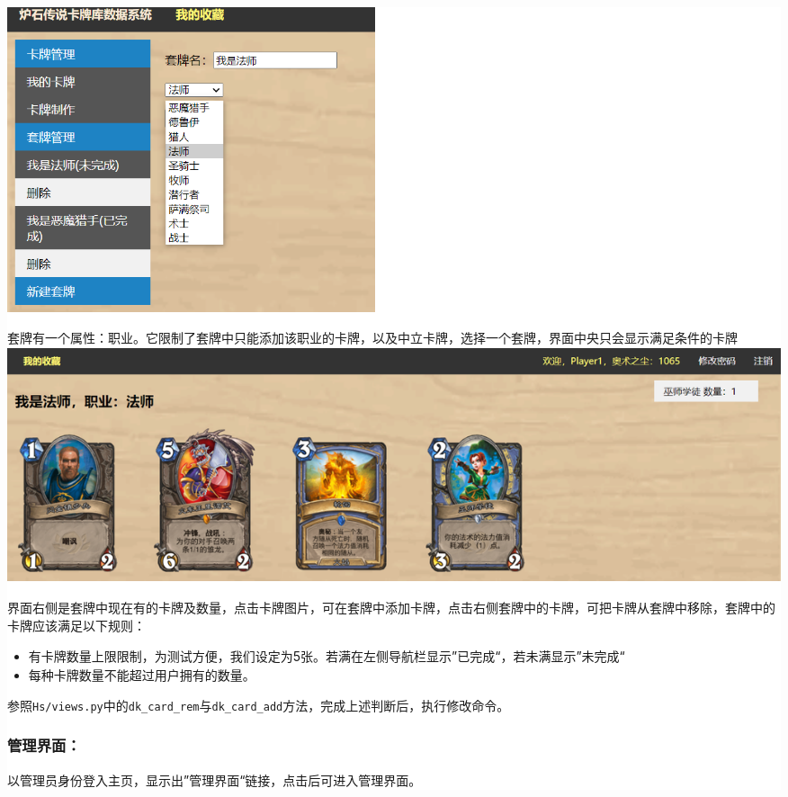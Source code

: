 <img src="image-20210611225332876.png" alt="image-20210611225332876" style="zoom:67%;" />

套牌有一个属性：职业。它限制了套牌中只能添加该职业的卡牌，以及中立卡牌，选择一个套牌，界面中央只会显示满足条件的卡牌![image-20210611225600351](image-20210611225600351.png)

界面右侧是套牌中现在有的卡牌及数量，点击卡牌图片，可在套牌中添加卡牌，点击右侧套牌中的卡牌，可把卡牌从套牌中移除，套牌中的卡牌应该满足以下规则：

* 有卡牌数量上限限制，为测试方便，我们设定为5张。若满在左侧导航栏显示”已完成“，若未满显示”未完成“
* 每种卡牌数量不能超过用户拥有的数量。

参照`Hs/views.py`中的`dk_card_rem`与`dk_card_add`方法，完成上述判断后，执行修改命令。

### 管理界面：

以管理员身份登入主页，显示出”管理界面“链接，点击后可进入管理界面。
